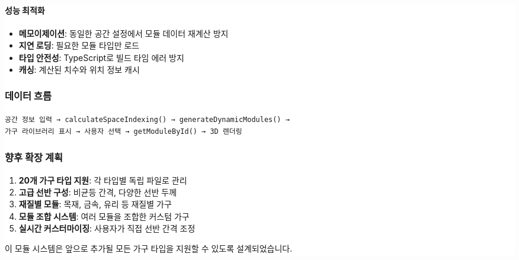 #### 성능 최적화
- **메모이제이션**: 동일한 공간 설정에서 모듈 데이터 재계산 방지
- **지연 로딩**: 필요한 모듈 타입만 로드
- **타입 안전성**: TypeScript로 빌드 타임 에러 방지
- **캐싱**: 계산된 치수와 위치 정보 캐시

### 데이터 흐름

```
공간 정보 입력 → calculateSpaceIndexing() → generateDynamicModules() → 
가구 라이브러리 표시 → 사용자 선택 → getModuleById() → 3D 렌더링
```

### 향후 확장 계획

1. **20개 가구 타입 지원**: 각 타입별 독립 파일로 관리
2. **고급 선반 구성**: 비균등 간격, 다양한 선반 두께
3. **재질별 모듈**: 목재, 금속, 유리 등 재질별 가구
4. **모듈 조합 시스템**: 여러 모듈을 조합한 커스텀 가구
5. **실시간 커스터마이징**: 사용자가 직접 선반 간격 조정

이 모듈 시스템은 앞으로 추가될 모든 가구 타입을 지원할 수 있도록 설계되었습니다.

